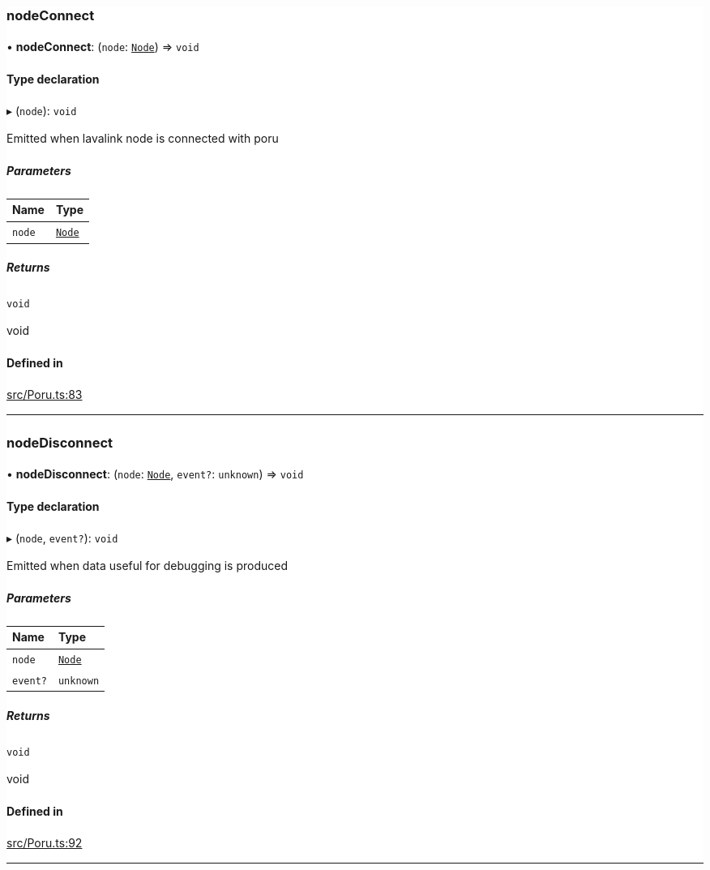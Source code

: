 ### nodeConnect

• **nodeConnect**: (`node`: [`Node`](../classes/Node.md)) => `void`

#### Type declaration

▸ (`node`): `void`

Emitted when lavalink node is connected with poru

##### Parameters

| Name | Type |
| :------ | :------ |
| `node` | [`Node`](../classes/Node.md) |

##### Returns

`void`

void

#### Defined in

[src/Poru.ts:83](https://github.com/adh319/poru/blob/19920d5/src/Poru.ts#L83)

___

### nodeDisconnect

• **nodeDisconnect**: (`node`: [`Node`](../classes/Node.md), `event?`: `unknown`) => `void`

#### Type declaration

▸ (`node`, `event?`): `void`

Emitted when data useful for debugging is produced

##### Parameters

| Name | Type |
| :------ | :------ |
| `node` | [`Node`](../classes/Node.md) |
| `event?` | `unknown` |

##### Returns

`void`

void

#### Defined in

[src/Poru.ts:92](https://github.com/adh319/poru/blob/19920d5/src/Poru.ts#L92)

___
